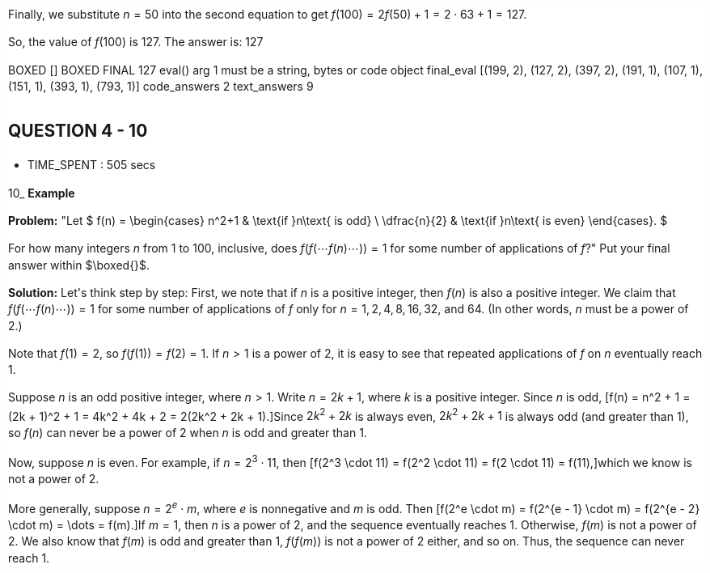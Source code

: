 Finally, we substitute $n = 50$ into the second equation to get $f(100) = 2f(50) + 1 = 2 \cdot 63 + 1 = 127$.

So, the value of $f(100)$ is $127$. The answer is: $127$

BOXED []
BOXED FINAL 127
eval() arg 1 must be a string, bytes or code object final_eval
[(199, 2), (127, 2), (397, 2), (191, 1), (107, 1), (151, 1), (393, 1), (793, 1)]
code_answers 2 text_answers 9



## QUESTION 4 - 10 
- TIME_SPENT : 505 secs

10_
**Example**

**Problem:** 
"Let $
f(n) =
\begin{cases}
n^2+1 & \text{if }n\text{ is odd} \\
\dfrac{n}{2} & \text{if }n\text{ is even}
\end{cases}.
$

For how many integers $n$ from 1 to 100, inclusive, does $f ( f (\dotsb f (n) \dotsb )) = 1$ for some number of applications of $f$?"
Put your final answer within $\boxed{}$.

**Solution:** 
Let's think step by step:
First, we note that if $n$ is a positive integer, then $f(n)$ is also a positive integer.  We claim that $f ( f (\dotsb f (n) \dotsb )) = 1$ for some number of applications of $f$ only for $n = 1, 2, 4, 8, 16, 32,$ and $64.$  (In other words, $n$ must be a power of 2.)

Note that $f(1) = 2,$ so $f(f(1)) = f(2) = 1.$  If $n > 1$ is a power of 2, it is easy to see that repeated applications of $f$ on $n$ eventually reach 1.

Suppose $n$ is an odd positive integer, where $n > 1.$  Write $n = 2k + 1,$ where $k$ is a positive integer.  Since $n$ is odd,
\[f(n) = n^2 + 1 = (2k + 1)^2 + 1 = 4k^2 + 4k + 2 = 2(2k^2 + 2k + 1).\]Since $2k^2 + 2k$ is always even, $2k^2 + 2k + 1$ is always odd (and greater than 1), so $f(n)$ can never be a power of 2 when $n$ is odd and greater than 1.

Now, suppose $n$ is even.  For example, if $n = 2^3 \cdot 11,$ then
\[f(2^3 \cdot 11) = f(2^2 \cdot 11) = f(2 \cdot 11) = f(11),\]which we know is not a power of 2.

More generally, suppose $n = 2^e \cdot m,$ where $e$ is nonnegative and $m$ is odd.  Then
\[f(2^e \cdot m) = f(2^{e - 1} \cdot m) = f(2^{e - 2} \cdot m) = \dots = f(m).\]If $m = 1,$ then $n$ is a power of 2, and the sequence eventually reaches 1.  Otherwise, $f(m)$ is not a power of 2.  We also know that $f(m)$ is odd and greater than 1, $f(f(m))$ is not a power of 2 either, and so on.  Thus, the sequence can never reach 1.
